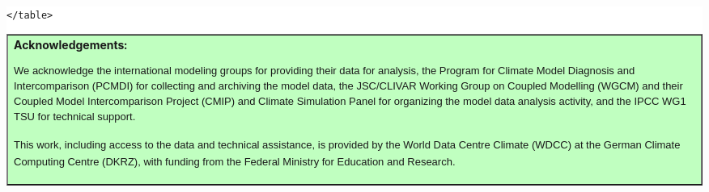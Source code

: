 
	</table>
</CENTER>
<p>

<table align="center" table width="90%" BORDER=1 CELLPADDING=3 CELLSPACING=0>
<tr>
<a name="Acknowledge">
<td  bgcolor="#c0ffc0"><b>Acknowledgements:</b><br>
<font face="arial" size=-1>
<p> We acknowledge the international modeling groups for providing their data for analysis, 
the Program for Climate Model Diagnosis and Intercomparison (PCMDI) for collecting and 
archiving the model data, the JSC/CLIVAR Working Group on Coupled Modelling (WGCM) 
and their Coupled Model Intercomparison Project (CMIP) and Climate Simulation Panel for 
organizing the model data analysis activity, and the IPCC WG1 TSU for technical support. 
<p>This work, including access to the data and technical assistance, is provided by the World Data Centre Climate (WDCC) at the German Climate Computing Centre (DKRZ), with 
funding from the Federal Ministry for Education and Research.</font></td>
</tr>
</table>


